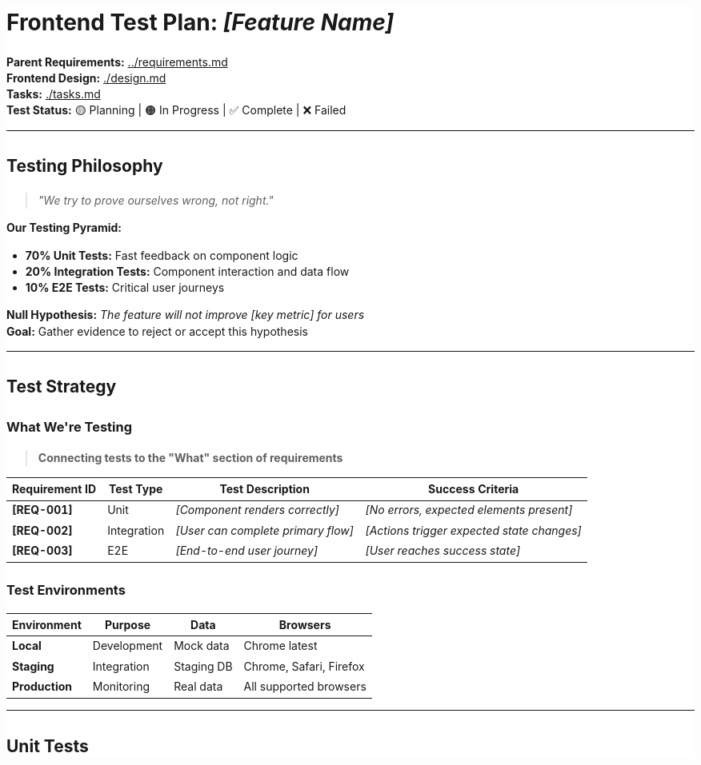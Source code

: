 # Frontend Test Plan: *[Feature Name]*

**Parent Requirements:** [../requirements.md](../requirements.md)  
**Frontend Design:** [./design.md](./design.md)  
**Tasks:** [./tasks.md](./tasks.md)  
**Test Status:** 🟡 Planning | 🟠 In Progress | ✅ Complete | ❌ Failed  

---

## Testing Philosophy
>
> *"We try to prove ourselves wrong, not right."*

**Our Testing Pyramid:**

- **70% Unit Tests:** Fast feedback on component logic
- **20% Integration Tests:** Component interaction and data flow
- **10% E2E Tests:** Critical user journeys

**Null Hypothesis:** *The feature will not improve [key metric] for users*  
**Goal:** Gather evidence to reject or accept this hypothesis

---

## Test Strategy

### What We're Testing
>
> **Connecting tests to the "What" section of requirements**

| Requirement ID | Test Type | Test Description | Success Criteria |
|----------------|-----------|------------------|------------------|
| **[REQ-001]** | Unit | *[Component renders correctly]* | *[No errors, expected elements present]* |
| **[REQ-002]** | Integration | *[User can complete primary flow]* | *[Actions trigger expected state changes]* |
| **[REQ-003]** | E2E | *[End-to-end user journey]* | *[User reaches success state]* |

### Test Environments

| Environment | Purpose | Data | Browsers |
|-------------|---------|------|---------|
| **Local** | Development | Mock data | Chrome latest |
| **Staging** | Integration | Staging DB | Chrome, Safari, Firefox |
| **Production** | Monitoring | Real data | All supported browsers |

---

## Unit Tests

